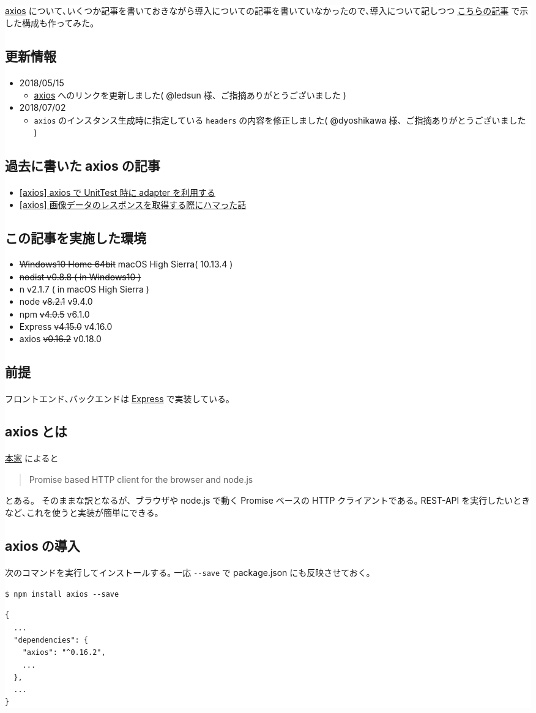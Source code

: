 [axios](https://github.com/axios/axios) について､いくつか記事を書いておきながら導入についての記事を書いていなかったので､導入について記しつつ [こちらの記事](http://qiita.com/ksh-fthr/items/ba7c80252edad0e7c66c) で示した構成も作ってみた｡

## 更新情報
* 2018/05/15
    * [axios](https://github.com/axios/axios) へのリンクを更新しました( @ledsun 様、ご指摘ありがとうございました )
* 2018/07/02
    * ```axios``` のインスタンス生成時に指定している ```headers``` の内容を修正しました( @dyoshikawa 様、ご指摘ありがとうございました )

## 過去に書いた axios の記事
* [[axios] axios で UnitTest 時に adapter を利用する](http://qiita.com/ksh-fthr/items/9ed895ecb1127edb7c6f) 
* [[axios] 画像データのレスポンスを取得する際にハマった話](http://qiita.com/ksh-fthr/items/ba7c80252edad0e7c66c)

## この記事を実施した環境
* ~~Windows10 Home 64bit~~ macOS High Sierra( 10.13.4 )
* ~~nodist v0.8.8 ( in Windows10 )~~
* n v2.1.7 ( in macOS High Sierra )
* node ~~v8.2.1~~ v9.4.0
* npm ~~v4.0.5~~ v6.1.0
* Express ~~v4.15.0~~ v4.16.0
* axios ~~v0.16.2~~ v0.18.0

## 前提
フロントエンド､バックエンドは [Express](http://expressjs.com/ja/) で実装している｡

## axios とは
[本家](https://github.com/mzabriskie/axios) によると

> Promise based HTTP client for the browser and node.js

とある。
そのままな訳となるが、ブラウザや node.js で動く Promise ベースの HTTP クライアントである｡ REST-API を実行したいときなど､これを使うと実装が簡単にできる｡

## axios の導入
次のコマンドを実行してインストールする｡
一応 ```--save``` で package.json にも反映させておく｡

```
$ npm install axios --save
```

```json:package.json(抜粋)
{
  ...
  "dependencies": {
    "axios": "^0.16.2",
    ...
  },
  ...
}
```
